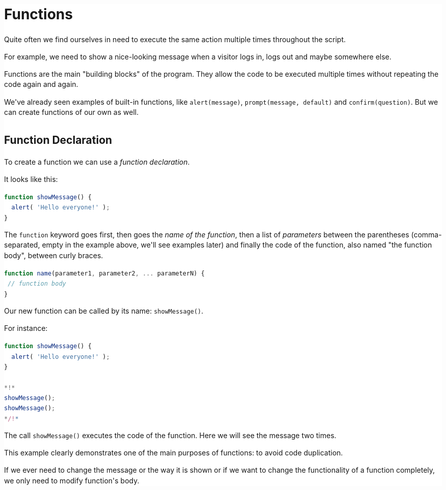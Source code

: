 # Functions

Quite often we find ourselves in need to execute the same action multiple times throughout the script.

For example, we need to show a nice-looking message when a visitor logs in, logs out and maybe somewhere else.

Functions are the main "building blocks" of the program. They allow the code to be executed multiple times without repeating the code again and again.

We've already seen examples of built-in functions, like `alert(message)`, `prompt(message, default)` and `confirm(question)`. But we can create functions of our own as well.

## Function Declaration

To create a function we can use a *function declaration*.

It looks like this:

```js
function showMessage() {
  alert( 'Hello everyone!' );
}
```

The `function` keyword goes first, then goes the *name of the function*, then a list of *parameters* between the parentheses (comma-separated, empty in the example above, we'll see examples later) and finally the code of the function, also named "the function body", between curly braces.

```js
function name(parameter1, parameter2, ... parameterN) {
 // function body
}
```

Our new function can be called by its name: `showMessage()`.

For instance:

```js run
function showMessage() {
  alert( 'Hello everyone!' );
}

*!*
showMessage();
showMessage();
*/!*
```

The call `showMessage()` executes the code of the function. Here we will see the message two times.

This example clearly demonstrates one of the main purposes of functions: to avoid code duplication.

If we ever need to change the message or the way it is shown or if we want to change the functionality of a function completely, we only need to modify function's body.
